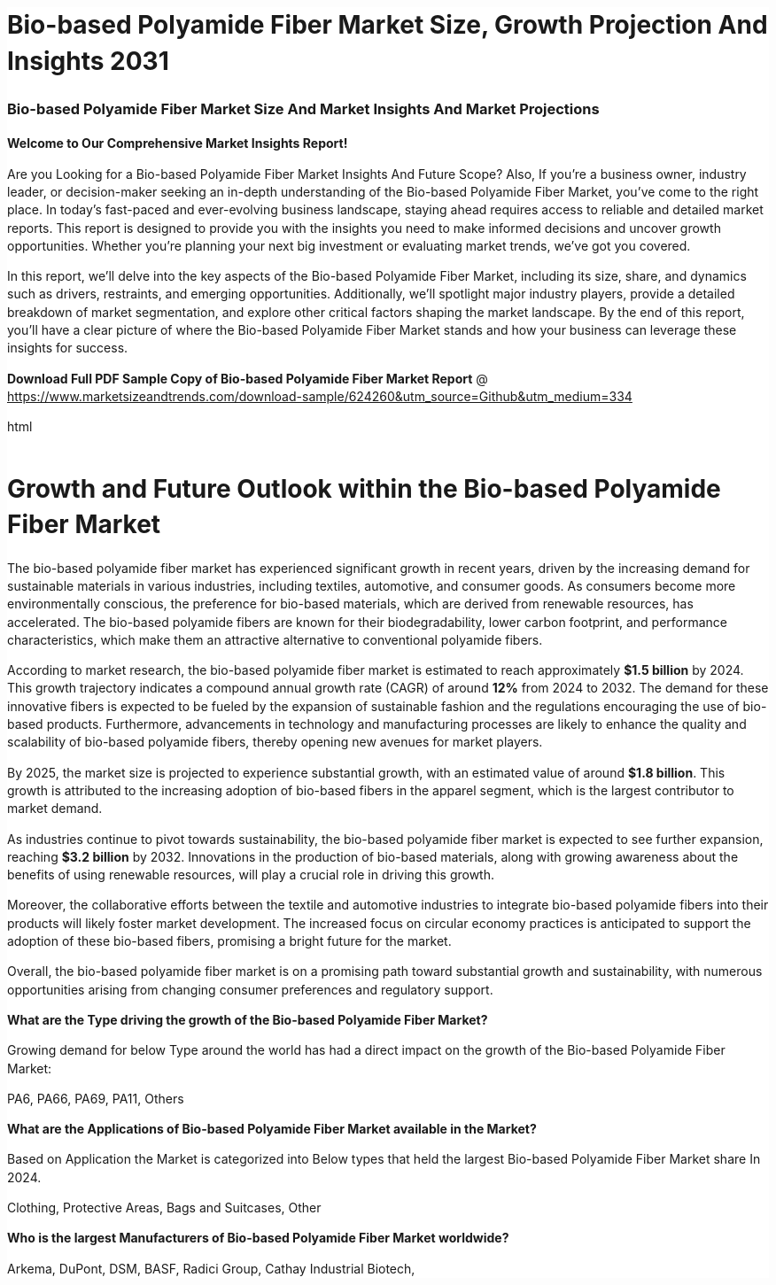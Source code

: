 <h1>Bio-based Polyamide Fiber Market Size, Growth Projection And Insights 2031</h1><div class="" data-test-id=""><h3><span class="">Bio-based Polyamide Fiber Market Size And Market Insights And Market Projections</span></h3></div><div class="" data-test-id=""><p><strong>Welcome to Our Comprehensive Market Insights Report!</strong></p><p>Are you Looking for a Bio-based Polyamide Fiber Market Insights And Future Scope? Also, If you&rsquo;re a business owner, industry leader, or decision-maker seeking an in-depth understanding of the Bio-based Polyamide Fiber Market, you&rsquo;ve come to the right place. In today&rsquo;s fast-paced and ever-evolving business landscape, staying ahead requires access to reliable and detailed market reports. This report is designed to provide you with the insights you need to make informed decisions and uncover growth opportunities. Whether you&rsquo;re planning your next big investment or evaluating market trends, we&rsquo;ve got you covered.</p><p>In this report, we&rsquo;ll delve into the key aspects of the Bio-based Polyamide Fiber Market, including its size, share, and dynamics such as drivers, restraints, and emerging opportunities. Additionally, we&rsquo;ll spotlight major industry players, provide a detailed breakdown of market segmentation, and explore other critical factors shaping the market landscape. By the end of this report, you&rsquo;ll have a clear picture of where the Bio-based Polyamide Fiber Market stands and how your business can leverage these insights for success.</p><p><strong>Download Full PDF Sample Copy of Bio-based Polyamide Fiber Market Report</strong> @ <a href="https://www.marketsizeandtrends.com/download-sample/624260&utm_source=Github&utm_medium=334" target="_blank">https://www.marketsizeandtrends.com/download-sample/624260&utm_source=Github&utm_medium=334</a></p></div><div class="" data-test-id=""><p><span class="">html<!DOCTYPE html><html lang="en"><head> <meta charset="UTF-8"> <meta name="viewport" content="width=device-width, initial-scale=1.0"> <title>Bio-based Polyamide Fiber Market Growth and Future Outlook</title></head><body> <h1>Growth and Future Outlook within the Bio-based Polyamide Fiber Market</h1> <p>The bio-based polyamide fiber market has experienced significant growth in recent years, driven by the increasing demand for sustainable materials in various industries, including textiles, automotive, and consumer goods. As consumers become more environmentally conscious, the preference for bio-based materials, which are derived from renewable resources, has accelerated. The bio-based polyamide fibers are known for their biodegradability, lower carbon footprint, and performance characteristics, which make them an attractive alternative to conventional polyamide fibers.</p> <p>According to market research, the bio-based polyamide fiber market is estimated to reach approximately <strong>$1.5 billion</strong> by 2024. This growth trajectory indicates a compound annual growth rate (CAGR) of around <strong>12%</strong> from 2024 to 2032. The demand for these innovative fibers is expected to be fueled by the expansion of sustainable fashion and the regulations encouraging the use of bio-based products. Furthermore, advancements in technology and manufacturing processes are likely to enhance the quality and scalability of bio-based polyamide fibers, thereby opening new avenues for market players.</p> <p>By 2025, the market size is projected to experience substantial growth, with an estimated value of around <strong>$1.8 billion</strong>. This growth is attributed to the increasing adoption of bio-based fibers in the apparel segment, which is the largest contributor to market demand.</p> <p>As industries continue to pivot towards sustainability, the bio-based polyamide fiber market is expected to see further expansion, reaching <strong>$3.2 billion</strong> by 2032. Innovations in the production of bio-based materials, along with growing awareness about the benefits of using renewable resources, will play a crucial role in driving this growth.</p> <p><strong></strong></p> <p>Moreover, the collaborative efforts between the textile and automotive industries to integrate bio-based polyamide fibers into their products will likely foster market development. The increased focus on circular economy practices is anticipated to support the adoption of these bio-based fibers, promising a bright future for the market.</p> <p>Overall, the bio-based polyamide fiber market is on a promising path toward substantial growth and sustainability, with numerous opportunities arising from changing consumer preferences and regulatory support.</p> </body></html></span></p><p><strong><span class="">What are the&nbsp;Type driving the growth of the Bio-based Polyamide Fiber Market?</span></strong></p></div><div class="" data-test-id=""><p><span class="">Growing demand for below Type around the world has had a direct impact on the growth of the Bio-based Polyamide Fiber Market:</span></p></div><div class="" data-test-id=""><p>PA6, PA66, PA69, PA11, Others</p><p><span class=""><strong>What are the&nbsp;Applications&nbsp;of Bio-based Polyamide Fiber Market available in the Market?</strong></span></p></div><div class="" data-test-id=""><p><span class="">Based on Application the Market is categorized into Below types that held the largest Bio-based Polyamide Fiber Market share In 2024.</span></p></div><div class="" data-test-id=""><p><span class="">Clothing, Protective Areas, Bags and Suitcases, Other</span></p><p><span class=""><strong>Who is the largest Manufacturers of Bio-based Polyamide Fiber Market worldwide?</strong></span></p></div><div class="" data-test-id=""><p><span class="">Arkema, DuPont, DSM, BASF, Radici Group, Cathay Industrial Biotech,